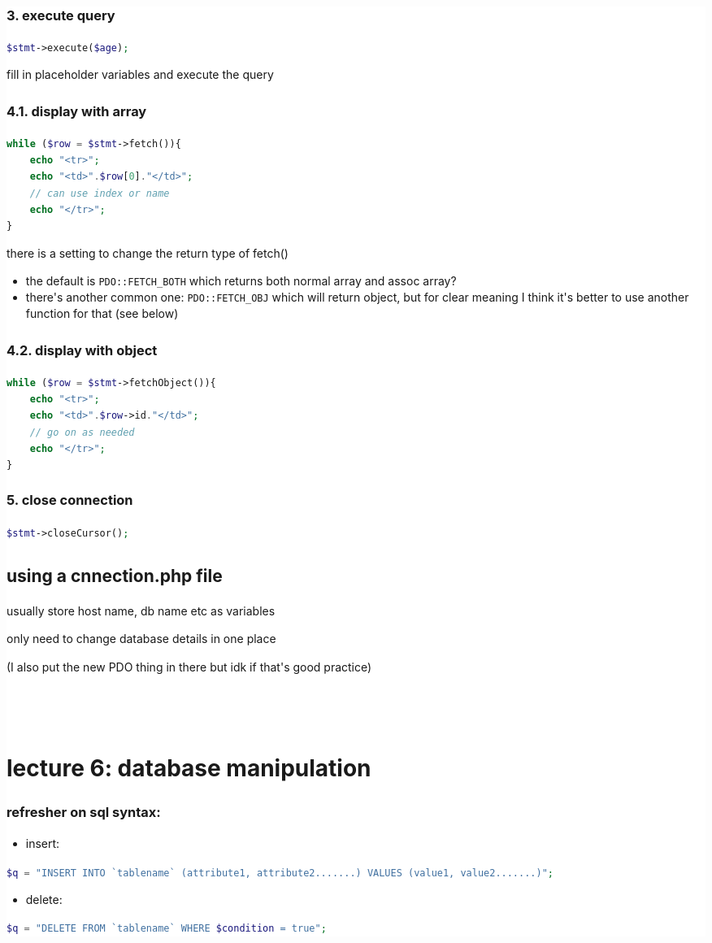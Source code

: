 ### 3. execute query
```php
$stmt->execute($age);
```
fill in placeholder variables and execute the query
### 4.1. display with array
```php
while ($row = $stmt->fetch()){
    echo "<tr>";
    echo "<td>".$row[0]."</td>";
    // can use index or name
    echo "</tr>";
}
```
there is a setting to change the return type of fetch()

- the default is `PDO::FETCH_BOTH` which returns both normal array and assoc array?
- there's another common one: `PDO::FETCH_OBJ` which will return object, but for clear meaning I think it's better to use another function for that (see below)
### 4.2. display with object
```php
while ($row = $stmt->fetchObject()){
    echo "<tr>";
    echo "<td>".$row->id."</td>";
    // go on as needed
    echo "</tr>";
}
```
### 5. close connection
```php
$stmt->closeCursor();
```

## using a cnnection.php file
usually store host name, db name etc as variables 

only need to change database details in one place

(I also put the new PDO thing in there but idk if that's good practice)

<br><br>

# lecture 6: database manipulation
### refresher on sql syntax:
- insert:
```php
$q = "INSERT INTO `tablename` (attribute1, attribute2.......) VALUES (value1, value2.......)";
```
- delete:
```php
$q = "DELETE FROM `tablename` WHERE $condition = true";
```
